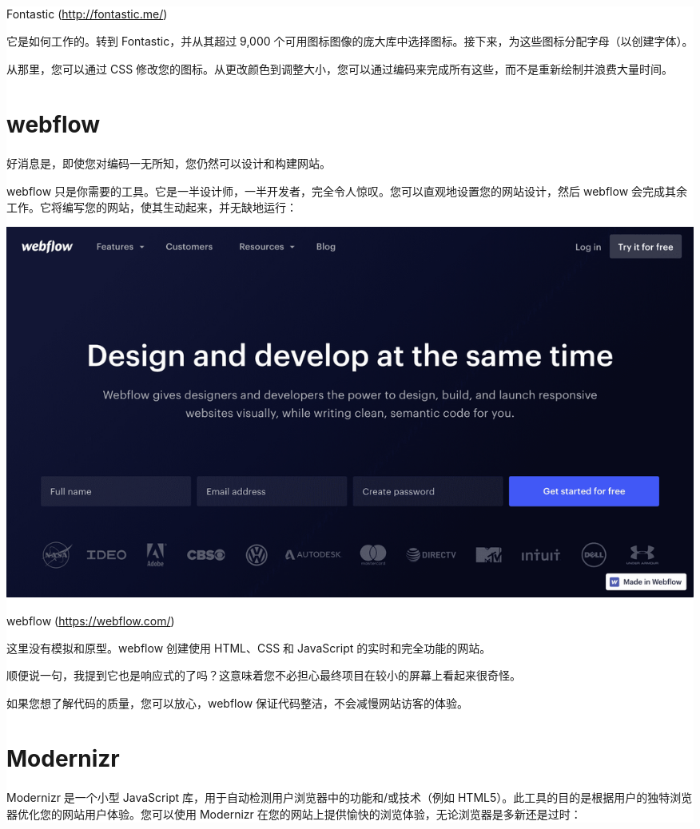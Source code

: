 Fontastic (http://fontastic.me/)

它是如何工作的。转到 Fontastic，并从其超过 9,000 个可用图标图像的庞大库中选择图标。接下来，为这些图标分配字母（以创建字体）。

从那里，您可以通过 CSS 修改您的图标。从更改颜色到调整大小，您可以通过编码来完成所有这些，而不是重新绘制并浪费大量时间。

# webflow

好消息是，即使您对编码一无所知，您仍然可以设计和构建网站。

webflow 只是你需要的工具。它是一半设计师，一半开发者，完全令人惊叹。您可以直观地设置您的网站设计，然后 webflow 会完成其余工作。它将编写您的网站，使其生动起来，并无缺地运行：

![](img/08eef635-7fef-46a4-bb7e-38d3e198dd9b.png)

webflow (https://webflow.com/)

这里没有模拟和原型。webflow 创建使用 HTML、CSS 和 JavaScript 的实时和完全功能的网站。

顺便说一句，我提到它也是响应式的了吗？这意味着您不必担心最终项目在较小的屏幕上看起来很奇怪。

如果您想了解代码的质量，您可以放心，webflow 保证代码整洁，不会减慢网站访客的体验。

# Modernizr

Modernizr 是一个小型 JavaScript 库，用于自动检测用户浏览器中的功能和/或技术（例如 HTML5）。此工具的目的是根据用户的独特浏览器优化您的网站用户体验。您可以使用 Modernizr 在您的网站上提供愉快的浏览体验，无论浏览器是多新还是过时：
